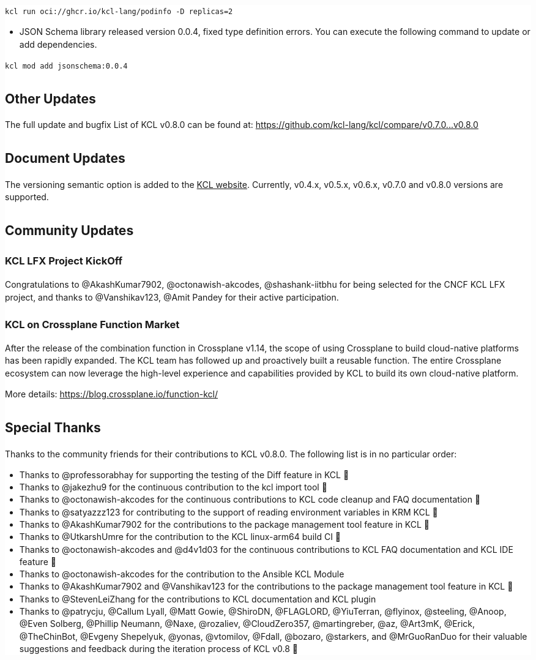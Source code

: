```shell
kcl run oci://ghcr.io/kcl-lang/podinfo -D replicas=2
```

- JSON Schema library released version 0.0.4, fixed type definition errors. You can execute the following command to update or add dependencies.

```shell
kcl mod add jsonschema:0.0.4
```

## Other Updates

The full update and bugfix List of KCL v0.8.0 can be found at: <https://github.com/kcl-lang/kcl/compare/v0.7.0...v0.8.0>

## Document Updates

The versioning semantic option is added to the [KCL website](https://kcl-lang.io/). Currently, v0.4.x, v0.5.x, v0.6.x, v0.7.0 and v0.8.0 versions are supported.

## Community Updates

### KCL LFX Project KickOff

Congratulations to @AkashKumar7902, @octonawish-akcodes, @shashank-iitbhu for being selected for the CNCF KCL LFX project, and thanks to @Vanshikav123, @Amit Pandey for their active participation.

### KCL on Crossplane Function Market

After the release of the combination function in Crossplane v1.14, the scope of using Crossplane to build cloud-native platforms has been rapidly expanded. The KCL team has followed up and proactively built a reusable function. The entire Crossplane ecosystem can now leverage the high-level experience and capabilities provided by KCL to build its own cloud-native platform.

More details: <https://blog.crossplane.io/function-kcl/>

## Special Thanks

Thanks to the community friends for their contributions to KCL v0.8.0. The following list is in no particular order:

- Thanks to @professorabhay for supporting the testing of the Diff feature in KCL 🙌
- Thanks to @jakezhu9 for the continuous contribution to the kcl import tool 🤝
- Thanks to @octonawish-akcodes for the continuous contributions to KCL code cleanup and FAQ documentation 🙌
- Thanks to @satyazzz123 for contributing to the support of reading environment variables in KRM KCL 🙌
- Thanks to @AkashKumar7902 for the contributions to the package management tool feature in KCL 🙌
- Thanks to @UtkarshUmre for the contribution to the KCL linux-arm64 build CI 🙌
- Thanks to @octonawish-akcodes and @d4v1d03 for the continuous contributions to KCL FAQ documentation and KCL IDE feature 🙌
- Thanks to @octonawish-akcodes for the contribution to the Ansible KCL Module
- Thanks to @AkashKumar7902 and @Vanshikav123 for the contributions to the package management tool feature in KCL 🙌
- Thanks to @StevenLeiZhang for the contributions to KCL documentation and KCL plugin
- Thanks to @patrycju, @Callum Lyall, @Matt Gowie, @ShiroDN, @FLAGLORD, @YiuTerran, @flyinox, @steeling, @Anoop, @Even Solberg, @Phillip Neumann, @Naxe, @rozaliev, @CloudZero357, @martingreber, @az, @Art3mK, @Erick, @TheChinBot, @Evgeny Shepelyuk, @yonas, @vtomilov, @Fdall, @bozaro, @starkers, and @MrGuoRanDuo for their valuable suggestions and feedback during the iteration process of KCL v0.8 🙌
